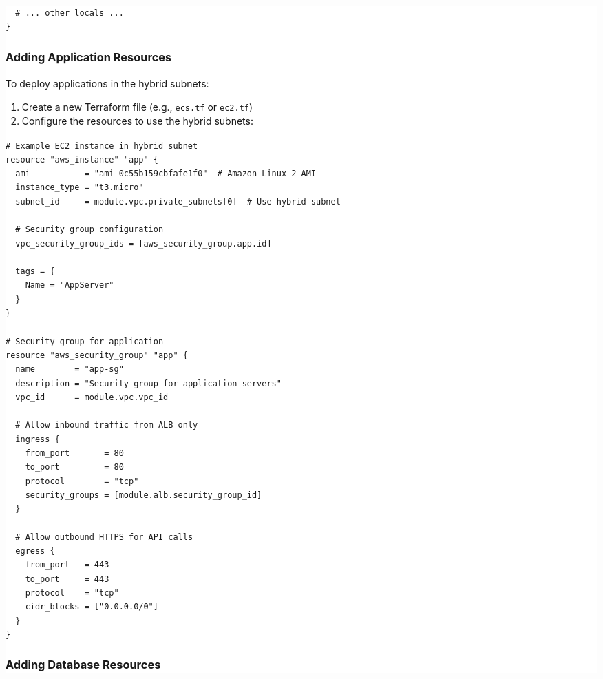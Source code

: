 ```hcl
  # ... other locals ...
}
```

### Adding Application Resources

To deploy applications in the hybrid subnets:

1. Create a new Terraform file (e.g., `ecs.tf` or `ec2.tf`)
2. Configure the resources to use the hybrid subnets:

```hcl
# Example EC2 instance in hybrid subnet
resource "aws_instance" "app" {
  ami           = "ami-0c55b159cbfafe1f0"  # Amazon Linux 2 AMI
  instance_type = "t3.micro"
  subnet_id     = module.vpc.private_subnets[0]  # Use hybrid subnet
  
  # Security group configuration
  vpc_security_group_ids = [aws_security_group.app.id]
  
  tags = {
    Name = "AppServer"
  }
}

# Security group for application
resource "aws_security_group" "app" {
  name        = "app-sg"
  description = "Security group for application servers"
  vpc_id      = module.vpc.vpc_id
  
  # Allow inbound traffic from ALB only
  ingress {
    from_port       = 80
    to_port         = 80
    protocol        = "tcp"
    security_groups = [module.alb.security_group_id]
  }
  
  # Allow outbound HTTPS for API calls
  egress {
    from_port   = 443
    to_port     = 443
    protocol    = "tcp"
    cidr_blocks = ["0.0.0.0/0"]
  }
}
```

### Adding Database Resources
